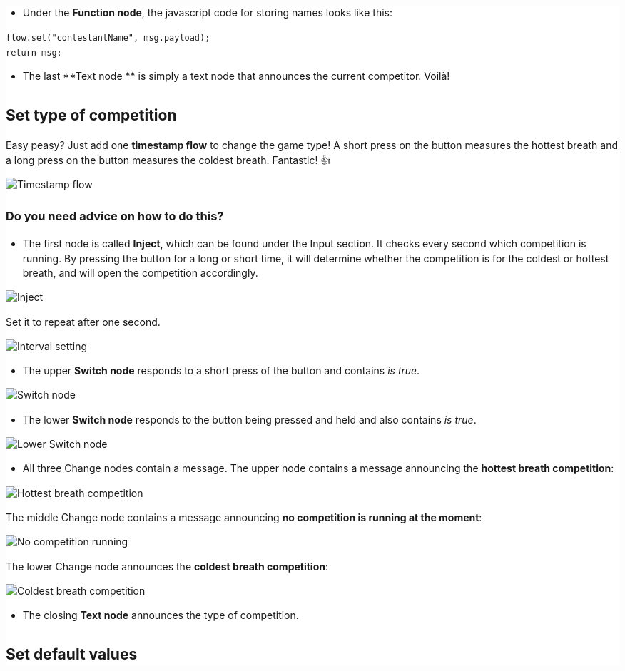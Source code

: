 - Under the **Function node**, the javascript code for storing names looks like this:

```
flow.set("contestantName", msg.payload);
return msg;
```

- The last **Text node ** is simply a text node that announces the current competitor. Voilà!

## Set type of competition

Easy peasy? Just add one **timestamp flow** to change the game type! A short press on the button measures the hottest breath and a long press on the button measures the coldest breath. Fantastic! 👍

![Timestamp flow](https://res.cloudinary.com/lukasfabik/image/upload/v1571551047/projects/hardcore-upgrade-of-iot-party-game/image4.png)

### Do you need advice on how to do this?

- The first node is called **Inject**, which can be found under the Input section. It checks every second which competition is running. By pressing the button for a long or short time, it will determine whether the competition is for the coldest or hottest breath, and will open the competition accordingly.

![Inject](https://res.cloudinary.com/lukasfabik/image/upload/v1571551047/projects/hardcore-upgrade-of-iot-party-game/image12.png)

Set it to repeat after one second.

![Interval setting](https://res.cloudinary.com/lukasfabik/image/upload/v1571551046/projects/hardcore-upgrade-of-iot-party-game/image5.png)

- The upper **Switch node** responds to a short press of the button and contains _is true_.

![Switch node](https://res.cloudinary.com/lukasfabik/image/upload/v1571551047/projects/hardcore-upgrade-of-iot-party-game/image7.png)

- The lower **Switch node** responds to the button being pressed and held and also contains _is true_.

![Lower Switch node](https://res.cloudinary.com/lukasfabik/image/upload/v1571551046/projects/hardcore-upgrade-of-iot-party-game/image2.png)

- All three Change nodes contain a message. The upper node contains a message announcing the **hottest breath competition**:

![Hottest breath competition](https://res.cloudinary.com/lukasfabik/image/upload/v1571551047/projects/hardcore-upgrade-of-iot-party-game/image13.png)

The middle Change node contains a message announcing **no competition is running at the moment**:

![No competition running](https://res.cloudinary.com/lukasfabik/image/upload/v1571551048/projects/hardcore-upgrade-of-iot-party-game/image14.png)

The lower Change node announces the **coldest breath competition**:

![Coldest breath competition](https://res.cloudinary.com/lukasfabik/image/upload/v1571551047/projects/hardcore-upgrade-of-iot-party-game/image10.png)

- The closing **Text node** announces the type of competition.

## Set default values
